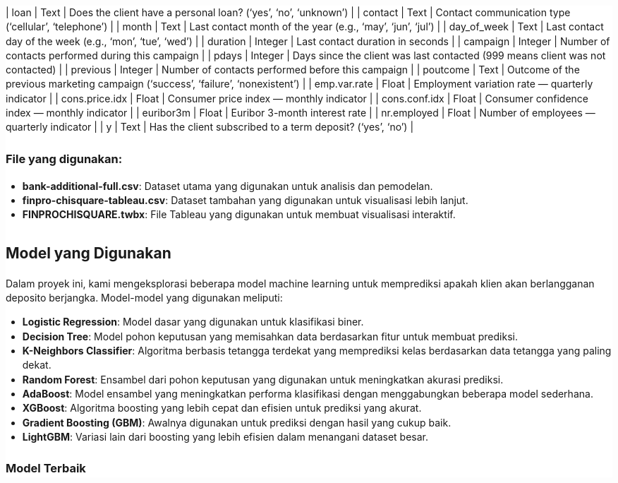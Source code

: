 | loan            | Text      | Does the client have a personal loan? (‘yes’, ‘no’, ‘unknown’)                                               |
| contact         | Text      | Contact communication type (‘cellular’, ‘telephone’)                                                        |
| month           | Text      | Last contact month of the year (e.g., ‘may’, ‘jun’, ‘jul’)                                                   |
| day_of_week     | Text      | Last contact day of the week (e.g., ‘mon’, ‘tue’, ‘wed’)                                                     |
| duration        | Integer   | Last contact duration in seconds                                                                            |
| campaign        | Integer   | Number of contacts performed during this campaign                                                           |
| pdays           | Integer   | Days since the client was last contacted (999 means client was not contacted)                                |
| previous        | Integer   | Number of contacts performed before this campaign                                                           |
| poutcome        | Text      | Outcome of the previous marketing campaign (‘success’, ‘failure’, ‘nonexistent’)                            |
| emp.var.rate    | Float     | Employment variation rate — quarterly indicator                                                             |
| cons.price.idx  | Float     | Consumer price index — monthly indicator                                                                    |
| cons.conf.idx   | Float     | Consumer confidence index — monthly indicator                                                               |
| euribor3m       | Float     | Euribor 3-month interest rate                                                                                |
| nr.employed     | Float     | Number of employees — quarterly indicator                                                                   |
| y               | Text      | Has the client subscribed to a term deposit? (‘yes’, ‘no’)                                                  |


### File yang digunakan:
- **bank-additional-full.csv**: Dataset utama yang digunakan untuk analisis dan pemodelan.
- **finpro-chisquare-tableau.csv**: Dataset tambahan yang digunakan untuk visualisasi lebih lanjut.
- **FINPROCHISQUARE.twbx**: File Tableau yang digunakan untuk membuat visualisasi interaktif.

## Model yang Digunakan

Dalam proyek ini, kami mengeksplorasi beberapa model machine learning untuk memprediksi apakah klien akan berlangganan deposito berjangka. Model-model yang digunakan meliputi:

- **Logistic Regression**: Model dasar yang digunakan untuk klasifikasi biner.
- **Decision Tree**: Model pohon keputusan yang memisahkan data berdasarkan fitur untuk membuat prediksi.
- **K-Neighbors Classifier**: Algoritma berbasis tetangga terdekat yang memprediksi kelas berdasarkan data tetangga yang paling dekat.
- **Random Forest**: Ensambel dari pohon keputusan yang digunakan untuk meningkatkan akurasi prediksi.
- **AdaBoost**: Model ensambel yang meningkatkan performa klasifikasi dengan menggabungkan beberapa model sederhana.
- **XGBoost**: Algoritma boosting yang lebih cepat dan efisien untuk prediksi yang akurat.
- **Gradient Boosting (GBM)**: Awalnya digunakan untuk prediksi dengan hasil yang cukup baik.
- **LightGBM**: Variasi lain dari boosting yang lebih efisien dalam menangani dataset besar.

### Model Terbaik
